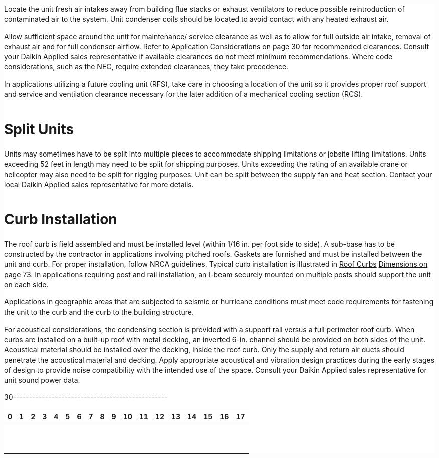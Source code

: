 Locate the unit fresh air intakes away from building flue stacks or exhaust ventilators to reduce possible reintroduction of contaminated air to the system. Unit condenser coils should be located to avoid contact with any heated exhaust air.

Allow sufficient space around the unit for maintenance/ service clearance as well as to allow for full outside air intake, removal of exhaust air and for full condenser airflow. Refer to [Application Considerations on page 30](#page-29-1) for recommended clearances. Consult your Daikin Applied sales representative if available clearances do not meet minimum recommendations. Where code considerations, such as the NEC, require extended clearances, they take precedence.

In applications utilizing a future cooling unit (RFS), take care in choosing a location of the unit so it provides proper roof support and service and ventilation clearance necessary for the later addition of a mechanical cooling section (RCS).

# **Split Units**

Units may sometimes have to be split into multiple pieces to accommodate shipping limitations or jobsite lifting limitations. Units exceeding 52 feet in length may need to be split for shipping purposes. Units exceeding the rating of an available crane or helicopter may also need to be split for rigging purposes. Unit can be split between the supply fan and heat section. Contact your local Daikin Applied sales representative for more details.

# **Curb Installation**

The roof curb is field assembled and must be installed level (within 1/16 in. per foot side to side). A sub-base has to be constructed by the contractor in applications involving pitched roofs. Gaskets are furnished and must be installed between the unit and curb. For proper installation, follow NRCA guidelines. Typical curb installation is illustrated in [Roof Curbs](#page-72-1)  [Dimensions on page 73.](#page-72-1) In applications requiring post and rail installation, an I-beam securely mounted on multiple posts should support the unit on each side.

Applications in geographic areas that are subjected to seismic or hurricane conditions must meet code requirements for fastening the unit to the curb and the curb to the building structure.

For acoustical considerations, the condensing section is provided with a support rail versus a full perimeter roof curb. When curbs are installed on a built-up roof with metal decking, an inverted 6-in. channel should be provided on both sides of the unit. Acoustical material should be installed over the decking, inside the roof curb. Only the supply and return air ducts should penetrate the acoustical material and decking. Apply appropriate acoustical and vibration design practices during the early stages of design to provide noise compatibility with the intended use of the space. Consult your Daikin Applied sales representative for unit sound power data.

30------------------------------------------------

| 0   | 1   | 2   | 3   | 4   | 5   | 6   | 7   | 8   | 9   | 10   | 11   | 12   | 13   | 14   | 15   | 16   | 17   |
|:----|:----|:----|:----|:----|:----|:----|:----|:----|:----|:-----|:-----|:-----|:-----|:-----|:-----|:-----|:-----|
|     |     |     |     |     |     |     |     |     |     |      |      |      |      |      |      |      |      |
|     |     |     |     |     |     |     |     |     |     |      |      |      |      |      |      |      |      |
|     |     |     |     |     |     |     |     |     |     |      |      |      |      |      |      |      |      |
|     |     |     |     |     |     |     |     |     |     |      |      |      |      |      |      |      |      |
|     |     |     |     |     |     |     |     |     |     |      |      |      |      |      |      |      |      |
|     |     |     |     |     |     |     |     |     |     |      |      |      |      |      |      |      |      |
|     |     |     |     |     |     |     |     |     |     |      |      |      |      |      |      |      |      |
|     |     |     |     |     |     |     |     |     |     |      |      |      |      |      |      |      |      |
|     |     |     |     |     |     |     |     |     |     |      |      |      |      |      |      |      |      |
|     |     |     |     |     |     |     |     |     |     |      |      |      |      |      |      |      |      |
|     |     |     |     |     |     |     |     |     |     |      |      |      |      |      |      |      |      |